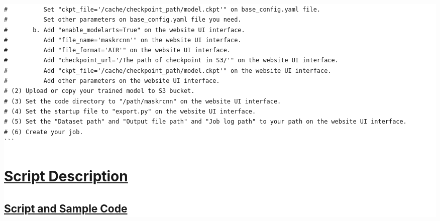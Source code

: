     #          Set "ckpt_file='/cache/checkpoint_path/model.ckpt'" on base_config.yaml file.
    #          Set other parameters on base_config.yaml file you need.
    #       b. Add "enable_modelarts=True" on the website UI interface.
    #          Add "file_name='maskrcnn'" on the website UI interface.
    #          Add "file_format='AIR'" on the website UI interface.
    #          Add "checkpoint_url='/The path of checkpoint in S3/'" on the website UI interface.
    #          Add "ckpt_file='/cache/checkpoint_path/model.ckpt'" on the website UI interface.
    #          Add other parameters on the website UI interface.
    # (2) Upload or copy your trained model to S3 bucket.
    # (3) Set the code directory to "/path/maskrcnn" on the website UI interface.
    # (4) Set the startup file to "export.py" on the website UI interface.
    # (5) Set the "Dataset path" and "Output file path" and "Job log path" to your path on the website UI interface.
    # (6) Create your job.
    ```

# [Script Description](#contents)

## [Script and Sample Code](#contents)
